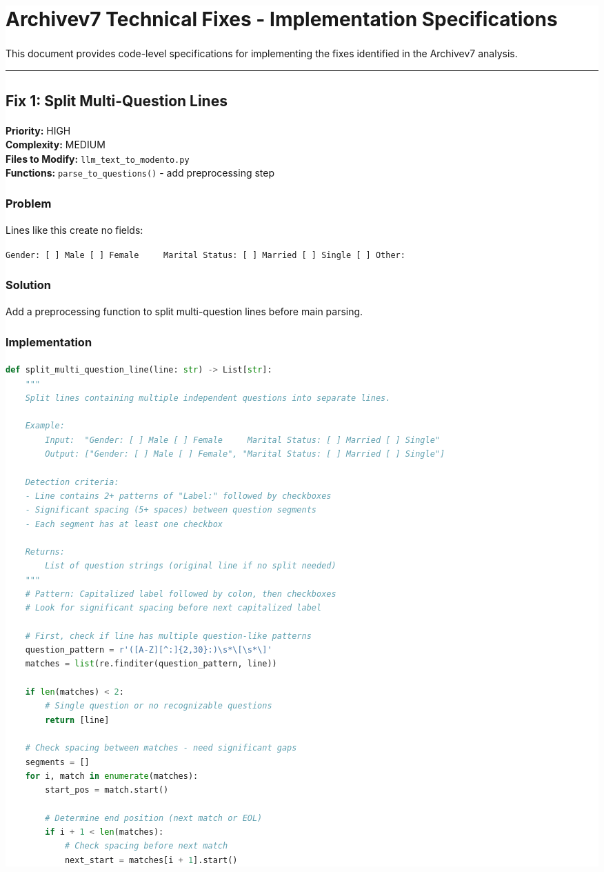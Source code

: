 # Archivev7 Technical Fixes - Implementation Specifications

This document provides code-level specifications for implementing the fixes identified in the Archivev7 analysis.

---

## Fix 1: Split Multi-Question Lines

**Priority:** HIGH  
**Complexity:** MEDIUM  
**Files to Modify:** `llm_text_to_modento.py`  
**Functions:** `parse_to_questions()` - add preprocessing step

### Problem

Lines like this create no fields:
```
Gender: [ ] Male [ ] Female     Marital Status: [ ] Married [ ] Single [ ] Other:
```

### Solution

Add a preprocessing function to split multi-question lines before main parsing.

### Implementation

```python
def split_multi_question_line(line: str) -> List[str]:
    """
    Split lines containing multiple independent questions into separate lines.
    
    Example:
        Input:  "Gender: [ ] Male [ ] Female     Marital Status: [ ] Married [ ] Single"
        Output: ["Gender: [ ] Male [ ] Female", "Marital Status: [ ] Married [ ] Single"]
    
    Detection criteria:
    - Line contains 2+ patterns of "Label:" followed by checkboxes
    - Significant spacing (5+ spaces) between question segments
    - Each segment has at least one checkbox
    
    Returns:
        List of question strings (original line if no split needed)
    """
    # Pattern: Capitalized label followed by colon, then checkboxes
    # Look for significant spacing before next capitalized label
    
    # First, check if line has multiple question-like patterns
    question_pattern = r'([A-Z][^:]{2,30}:)\s*\[\s*\]'
    matches = list(re.finditer(question_pattern, line))
    
    if len(matches) < 2:
        # Single question or no recognizable questions
        return [line]
    
    # Check spacing between matches - need significant gaps
    segments = []
    for i, match in enumerate(matches):
        start_pos = match.start()
        
        # Determine end position (next match or EOL)
        if i + 1 < len(matches):
            # Check spacing before next match
            next_start = matches[i + 1].start()
```